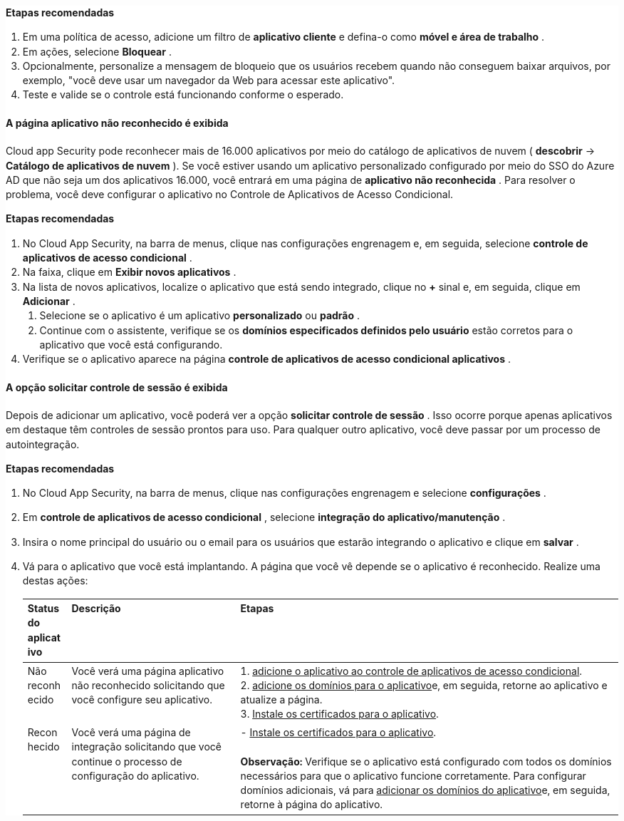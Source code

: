 **Etapas recomendadas**

1. Em uma política de acesso, adicione um filtro de **aplicativo cliente** e defina-o como **móvel e área de trabalho** .
1. Em ações, selecione **Bloquear** .
1. Opcionalmente, personalize a mensagem de bloqueio que os usuários recebem quando não conseguem baixar arquivos, por exemplo, "você deve usar um navegador da Web para acessar este aplicativo".
1. Teste e valide se o controle está funcionando conforme o esperado.

#### <a name="app-is-not-recognized-page-appears"></a>A página aplicativo não reconhecido é exibida

Cloud app Security pode reconhecer mais de 16.000 aplicativos por meio do catálogo de aplicativos de nuvem ( **descobrir**  ->  **Catálogo de aplicativos de nuvem** ). Se você estiver usando um aplicativo personalizado configurado por meio do SSO do Azure AD que não seja um dos aplicativos 16.000, você entrará em uma página de **aplicativo não reconhecida** . Para resolver o problema, você deve configurar o aplicativo no Controle de Aplicativos de Acesso Condicional.

**Etapas recomendadas**

1. No Cloud App Security, na barra de menus, clique nas configurações engrenagem e, em seguida, selecione **controle de aplicativos de acesso condicional** .
1. Na faixa, clique em **Exibir novos aplicativos** .
1. Na lista de novos aplicativos, localize o aplicativo que está sendo integrado, clique no **+** sinal e, em seguida, clique em **Adicionar** .
    1. Selecione se o aplicativo é um aplicativo **personalizado** ou **padrão** .
    1. Continue com o assistente, verifique se os **domínios especificados definidos pelo usuário** estão corretos para o aplicativo que você está configurando.
1. Verifique se o aplicativo aparece na página **controle de aplicativos de acesso condicional aplicativos** .

#### <a name="request-session-control-option-appears"></a>A opção solicitar controle de sessão é exibida

Depois de adicionar um aplicativo, você poderá ver a opção **solicitar controle de sessão** . Isso ocorre porque apenas aplicativos em destaque têm controles de sessão prontos para uso. Para qualquer outro aplicativo, você deve passar por um processo de autointegração.

**Etapas recomendadas**

1. No Cloud App Security, na barra de menus, clique nas configurações engrenagem e selecione **configurações** .
1. Em **controle de aplicativos de acesso condicional** , selecione **integração do aplicativo/manutenção** .
1. Insira o nome principal do usuário ou o email para os usuários que estarão integrando o aplicativo e clique em **salvar** .
1. Vá para o aplicativo que você está implantando. A página que você vê depende se o aplicativo é reconhecido. Realize uma destas ações:

    | Status do aplicativo | Descrição | Etapas |
    | --- | --- | --- |
    | Não reconhecido | Você verá uma página aplicativo não reconhecido solicitando que você configure seu aplicativo. | 1. [adicione o aplicativo ao controle de aplicativos de acesso condicional](proxy-deployment-any-app.md#add-app).<br /> 2. [adicione os domínios para o aplicativo](proxy-deployment-any-app.md#add-domains)e, em seguida, retorne ao aplicativo e atualize a página.<br /> 3. [Instale os certificados para o aplicativo](proxy-deployment-any-app.md#install-certs). |
    | Reconhecido | Você verá uma página de integração solicitando que você continue o processo de configuração do aplicativo. | - [Instale os certificados para o aplicativo](proxy-deployment-any-app.md#install-certs). <br /><br /> **Observação:** Verifique se o aplicativo está configurado com todos os domínios necessários para que o aplicativo funcione corretamente. Para configurar domínios adicionais, vá para [adicionar os domínios do aplicativo](proxy-deployment-any-app.md#add-domains)e, em seguida, retorne à página do aplicativo. |
